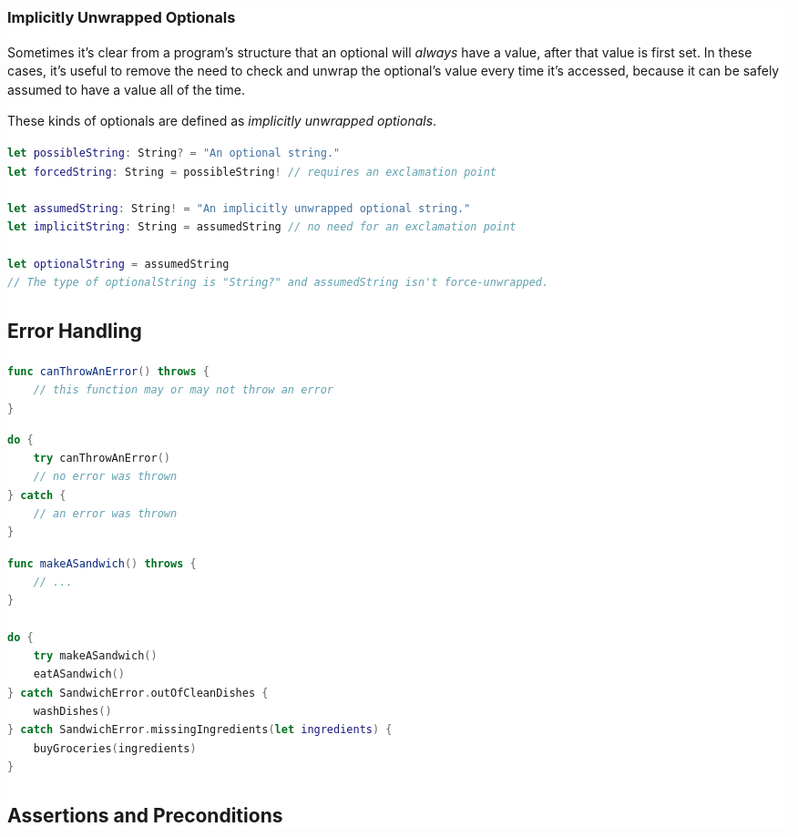 ### Implicitly Unwrapped Optionals

Sometimes it’s clear from a program’s structure that an optional will *always* have a value, after that value is first set. In these cases, it’s useful to remove the need to check and unwrap the optional’s value every time it’s accessed, because it can be safely assumed to have a value all of the time.

These kinds of optionals are defined as *implicitly unwrapped optionals*.

```swift
let possibleString: String? = "An optional string."
let forcedString: String = possibleString! // requires an exclamation point

let assumedString: String! = "An implicitly unwrapped optional string."
let implicitString: String = assumedString // no need for an exclamation point

let optionalString = assumedString
// The type of optionalString is "String?" and assumedString isn't force-unwrapped.
```

## Error Handling

```swift
func canThrowAnError() throws {
    // this function may or may not throw an error
}
```

```swift
do {
    try canThrowAnError()
    // no error was thrown
} catch {
    // an error was thrown
}
```

```swift
func makeASandwich() throws {
    // ...
}

do {
    try makeASandwich()
    eatASandwich()
} catch SandwichError.outOfCleanDishes {
    washDishes()
} catch SandwichError.missingIngredients(let ingredients) {
    buyGroceries(ingredients)
}
```

## Assertions and Preconditions

